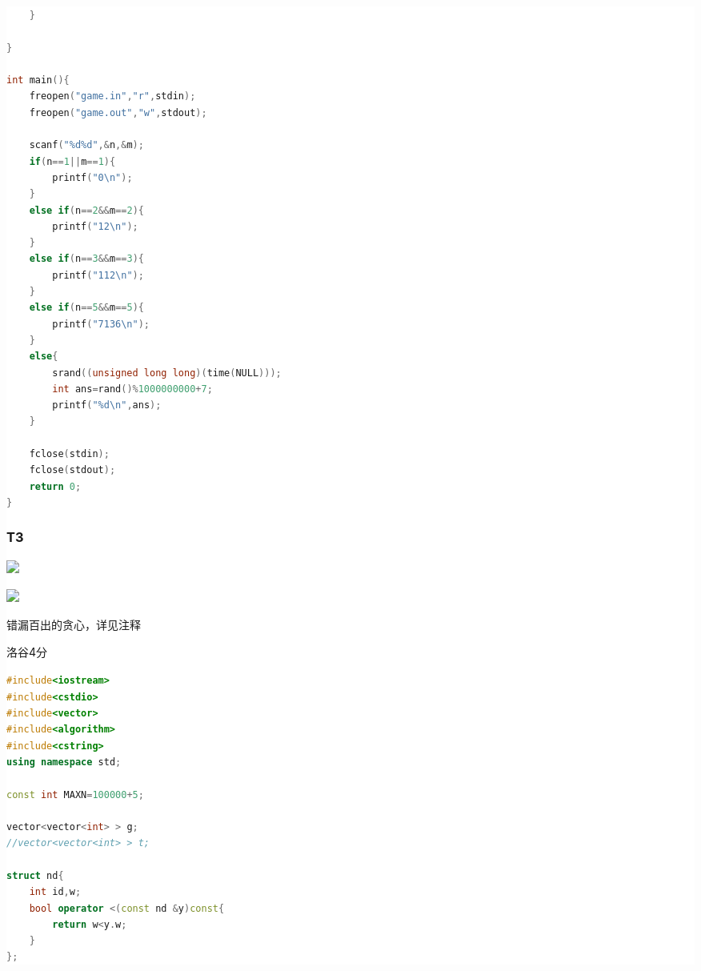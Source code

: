 ```cpp
	}
	
}

int main(){
	freopen("game.in","r",stdin);
	freopen("game.out","w",stdout);
	
	scanf("%d%d",&n,&m);
	if(n==1||m==1){
		printf("0\n");
	}
	else if(n==2&&m==2){
		printf("12\n");
	}
	else if(n==3&&m==3){
		printf("112\n");
	}
	else if(n==5&&m==5){
		printf("7136\n");
	}
	else{
		srand((unsigned long long)(time(NULL)));
		int ans=rand()%1000000000+7;
		printf("%d\n",ans);
	}
	
	fclose(stdin);
	fclose(stdout);
	return 0;
}
```

### T3

![](https://screenshotscdn.firefoxusercontent.com/images/7dd63a5d-3253-40c9-80c7-c1800b57d906.png)



![](https://screenshotscdn.firefoxusercontent.com/images/8791ff4b-a867-44f6-805a-a6eb2659b1ef.png)

错漏百出的贪心，详见注释

洛谷4分

```cpp
#include<iostream>
#include<cstdio>
#include<vector>
#include<algorithm>
#include<cstring>
using namespace std;

const int MAXN=100000+5;

vector<vector<int> > g;
//vector<vector<int> > t;

struct nd{
	int id,w;
	bool operator <(const nd &y)const{
		return w<y.w;
	}
};

```